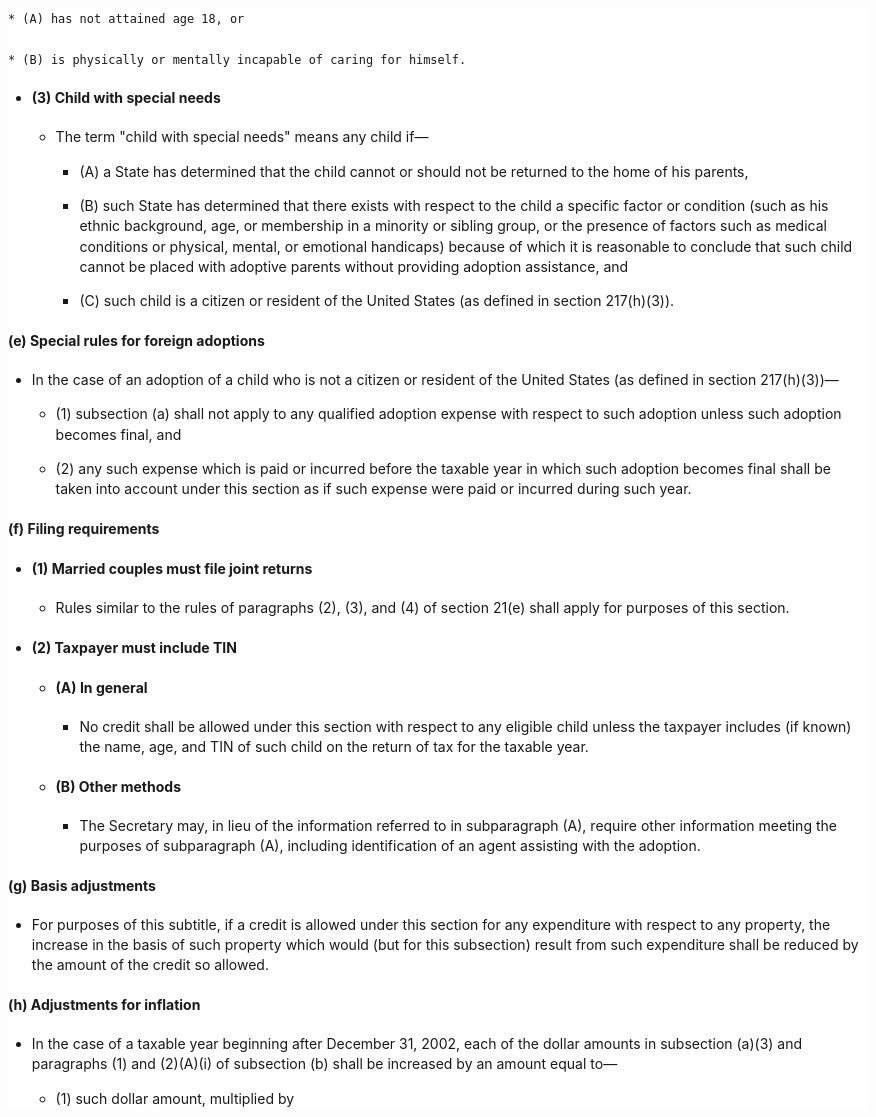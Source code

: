     * (A) has not attained age 18, or

    * (B) is physically or mentally incapable of caring for himself.

* #### (3) Child with special needs
  * The term "child with special needs" means any child if—

    * (A) a State has determined that the child cannot or should not be returned to the home of his parents,

    * (B) such State has determined that there exists with respect to the child a specific factor or condition (such as his ethnic background, age, or membership in a minority or sibling group, or the presence of factors such as medical conditions or physical, mental, or emotional handicaps) because of which it is reasonable to conclude that such child cannot be placed with adoptive parents without providing adoption assistance, and

    * (C) such child is a citizen or resident of the United States (as defined in section 217(h)(3)).

#### (e) Special rules for foreign adoptions
* In the case of an adoption of a child who is not a citizen or resident of the United States (as defined in section 217(h)(3))—

  * (1) subsection (a) shall not apply to any qualified adoption expense with respect to such adoption unless such adoption becomes final, and

  * (2) any such expense which is paid or incurred before the taxable year in which such adoption becomes final shall be taken into account under this section as if such expense were paid or incurred during such year.

#### (f) Filing requirements
* #### (1) Married couples must file joint returns
  * Rules similar to the rules of paragraphs (2), (3), and (4) of section 21(e) shall apply for purposes of this section.

* #### (2) Taxpayer must include TIN
  * #### (A) In general
    * No credit shall be allowed under this section with respect to any eligible child unless the taxpayer includes (if known) the name, age, and TIN of such child on the return of tax for the taxable year.

  * #### (B) Other methods
    * The Secretary may, in lieu of the information referred to in subparagraph (A), require other information meeting the purposes of subparagraph (A), including identification of an agent assisting with the adoption.

#### (g) Basis adjustments
* For purposes of this subtitle, if a credit is allowed under this section for any expenditure with respect to any property, the increase in the basis of such property which would (but for this subsection) result from such expenditure shall be reduced by the amount of the credit so allowed.

#### (h) Adjustments for inflation
* In the case of a taxable year beginning after December 31, 2002, each of the dollar amounts in subsection (a)(3) and paragraphs (1) and (2)(A)(i) of subsection (b) shall be increased by an amount equal to—

  * (1) such dollar amount, multiplied by
